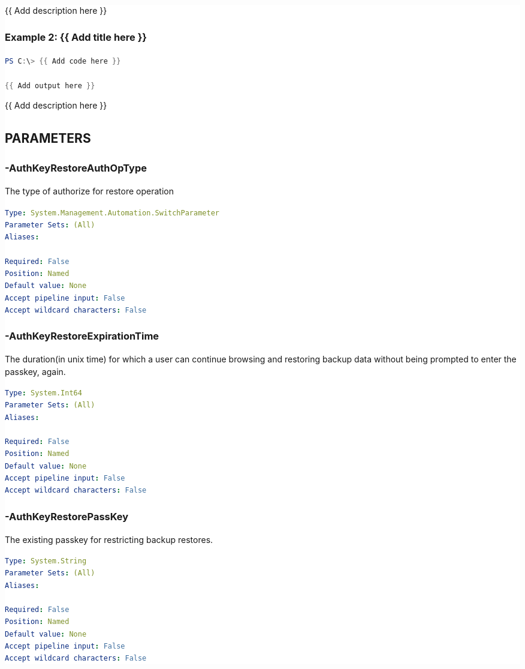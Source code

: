 {{ Add description here }}

### Example 2: {{ Add title here }}
```powershell
PS C:\> {{ Add code here }}

{{ Add output here }}
```

{{ Add description here }}

## PARAMETERS

### -AuthKeyRestoreAuthOpType
The type of authorize for restore operation

```yaml
Type: System.Management.Automation.SwitchParameter
Parameter Sets: (All)
Aliases:

Required: False
Position: Named
Default value: None
Accept pipeline input: False
Accept wildcard characters: False
```

### -AuthKeyRestoreExpirationTime
The duration(in unix time) for which a user can continue browsing and restoring backup data without being prompted to enter the passkey, again.

```yaml
Type: System.Int64
Parameter Sets: (All)
Aliases:

Required: False
Position: Named
Default value: None
Accept pipeline input: False
Accept wildcard characters: False
```

### -AuthKeyRestorePassKey
The existing passkey for restricting backup restores.

```yaml
Type: System.String
Parameter Sets: (All)
Aliases:

Required: False
Position: Named
Default value: None
Accept pipeline input: False
Accept wildcard characters: False
```
